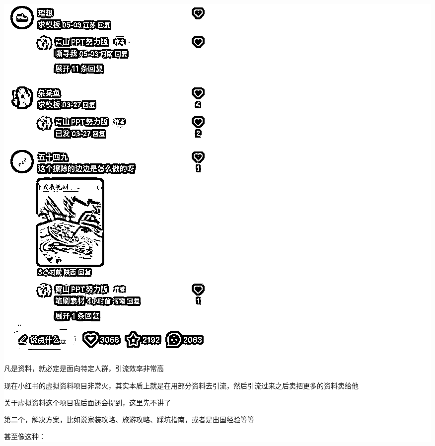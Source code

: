 ![](img/ea8309ca11d28dfa2edc70e248eaab71.png)

凡是资料，就必定是面向特定人群，引流效率非常高

现在小红书的虚拟资料项目非常火，其实本质上就是在用部分资料去引流，然后引流过来之后卖把更多的资料卖给他

关于虚拟资料这个项目我后面还会提到，这里先不讲了

第二个，解决方案，比如说家装攻略、旅游攻略、踩坑指南，或者是出国经验等等

甚至像这种：
